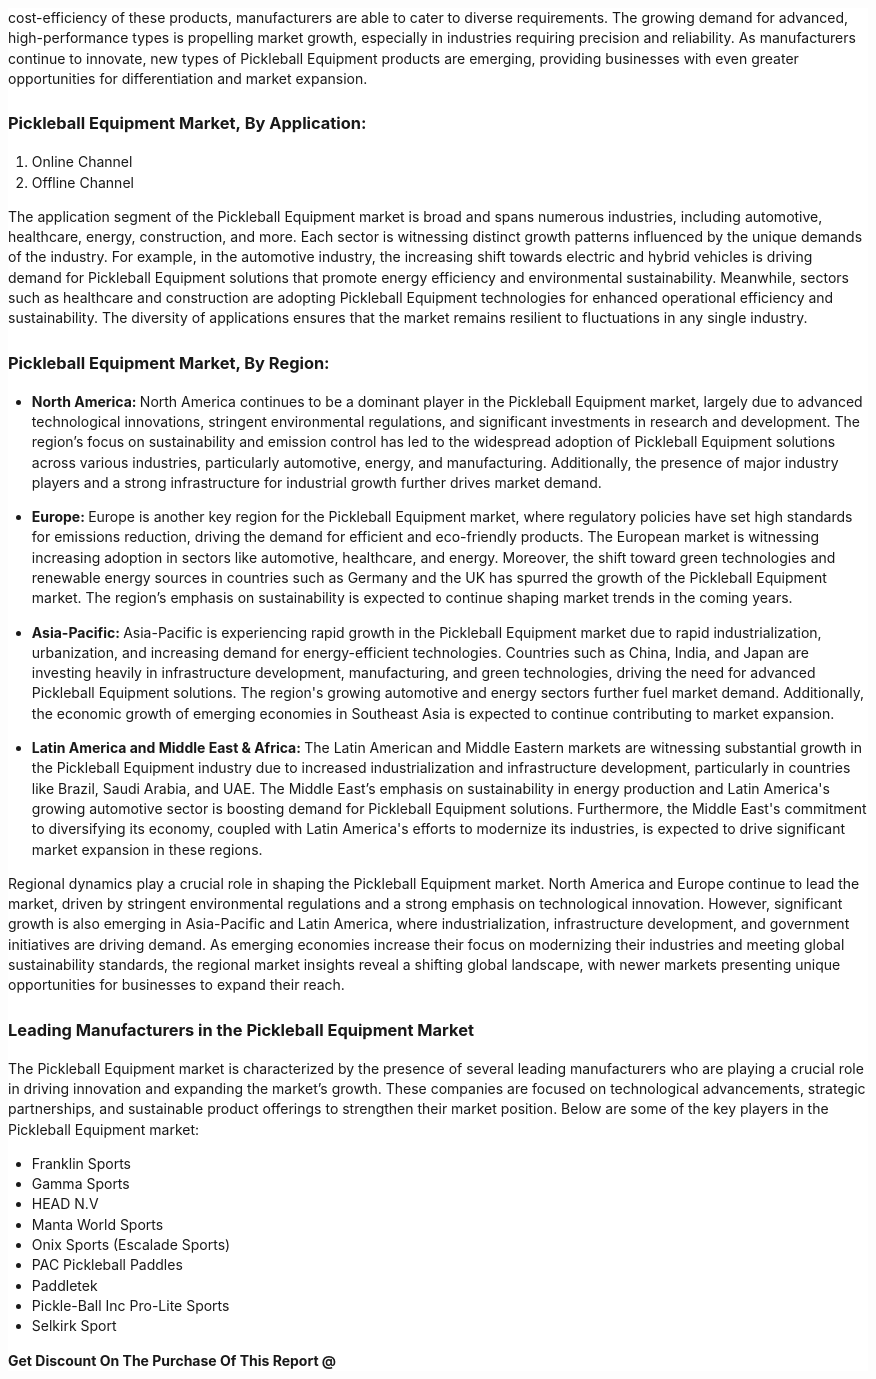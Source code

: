 cost-efficiency of these products, manufacturers are able to cater to diverse requirements. The growing demand for advanced, high-performance types is propelling market growth, especially in industries requiring precision and reliability. As manufacturers continue to innovate, new types of Pickleball Equipment products are emerging, providing businesses with even greater opportunities for differentiation and market expansion.</p><h3>Pickleball Equipment Market,&nbsp;By Application:</h3><ol><li>Online Channel<li> Offline Channel</li></ol><p>The application segment of the Pickleball Equipment market is broad and spans numerous industries, including automotive, healthcare, energy, construction, and more. Each sector is witnessing distinct growth patterns influenced by the unique demands of the industry. For example, in the automotive industry, the increasing shift towards electric and hybrid vehicles is driving demand for Pickleball Equipment solutions that promote energy efficiency and environmental sustainability. Meanwhile, sectors such as healthcare and construction are adopting Pickleball Equipment technologies for enhanced operational efficiency and sustainability. The diversity of applications ensures that the market remains resilient to fluctuations in any single industry.</p><h3>Pickleball Equipment Market, By Region:</h3><ul><li><p><strong>North America:&nbsp;</strong>North America continues to be a dominant player in the Pickleball Equipment market, largely due to advanced technological innovations, stringent environmental regulations, and significant investments in research and development. The region&rsquo;s focus on sustainability and emission control has led to the widespread adoption of Pickleball Equipment solutions across various industries, particularly automotive, energy, and manufacturing. Additionally, the presence of major industry players and a strong infrastructure for industrial growth further drives market demand.</p></li><li><p><strong><strong>Europe:&nbsp;</strong></strong>Europe is another key region for the Pickleball Equipment market, where regulatory policies have set high standards for emissions reduction, driving the demand for efficient and eco-friendly products. The European market is witnessing increasing adoption in sectors like automotive, healthcare, and energy. Moreover, the shift toward green technologies and renewable energy sources in countries such as Germany and the UK has spurred the growth of the Pickleball Equipment market. The region&rsquo;s emphasis on sustainability is expected to continue shaping market trends in the coming years.</p></li><li><p><strong><strong>Asia-Pacific:&nbsp;</strong></strong>Asia-Pacific is experiencing rapid growth in the Pickleball Equipment market due to rapid industrialization, urbanization, and increasing demand for energy-efficient technologies. Countries such as China, India, and Japan are investing heavily in infrastructure development, manufacturing, and green technologies, driving the need for advanced Pickleball Equipment solutions. The region's growing automotive and energy sectors further fuel market demand. Additionally, the economic growth of emerging economies in Southeast Asia is expected to continue contributing to market expansion.</p></li><li><p><strong><strong>Latin America and Middle East &amp; Africa:&nbsp;</strong></strong>The Latin American and Middle Eastern markets are witnessing substantial growth in the Pickleball Equipment industry due to increased industrialization and infrastructure development, particularly in countries like Brazil, Saudi Arabia, and UAE. The Middle East&rsquo;s emphasis on sustainability in energy production and Latin America's growing automotive sector is boosting demand for Pickleball Equipment solutions. Furthermore, the Middle East's commitment to diversifying its economy, coupled with Latin America's efforts to modernize its industries, is expected to drive significant market expansion in these regions.</p></li></ul><p>Regional dynamics play a crucial role in shaping the Pickleball Equipment market. North America and Europe continue to lead the market, driven by stringent environmental regulations and a strong emphasis on technological innovation. However, significant growth is also emerging in Asia-Pacific and Latin America, where industrialization, infrastructure development, and government initiatives are driving demand. As emerging economies increase their focus on modernizing their industries and meeting global sustainability standards, the regional market insights reveal a shifting global landscape, with newer markets presenting unique opportunities for businesses to expand their reach.</p><h3><strong>Leading Manufacturers in the Pickleball Equipment Market</strong></h3><p>The Pickleball Equipment market is characterized by the presence of several leading manufacturers who are playing a crucial role in driving innovation and expanding the market&rsquo;s growth. These companies are focused on technological advancements, strategic partnerships, and sustainable product offerings to strengthen their market position. Below are some of the key players in the Pickleball Equipment market:</p></div><div class="article-main__content" data-test-id="publishing-text-block"><ul><li><span class="">Franklin Sports<li> Gamma Sports<li> HEAD N.V<li> Manta World Sports<li> Onix Sports (Escalade Sports)<li> PAC Pickleball Paddles<li> Paddletek<li> Pickle-Ball Inc Pro-Lite Sports<li> Selkirk Sport</span></li></ul></div><div class="article-main__content" data-test-id="publishing-text-block"><p><span class="font-[700]"><strong>Get Discount On The Purchase Of This Report @</strong>